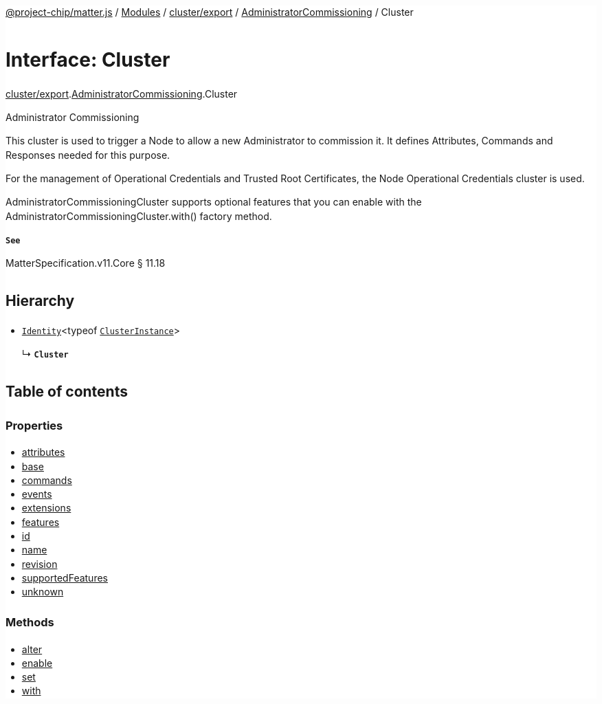 [@project-chip/matter.js](../README.md) / [Modules](../modules.md) / [cluster/export](../modules/cluster_export.md) / [AdministratorCommissioning](../modules/cluster_export.AdministratorCommissioning.md) / Cluster

# Interface: Cluster

[cluster/export](../modules/cluster_export.md).[AdministratorCommissioning](../modules/cluster_export.AdministratorCommissioning.md).Cluster

Administrator Commissioning

This cluster is used to trigger a Node to allow a new Administrator to commission it. It defines Attributes,
Commands and Responses needed for this purpose.

For the management of Operational Credentials and Trusted Root Certificates, the Node Operational Credentials
cluster is used.

AdministratorCommissioningCluster supports optional features that you can enable with the
AdministratorCommissioningCluster.with() factory method.

**`See`**

MatterSpecification.v11.Core § 11.18

## Hierarchy

- [`Identity`](../modules/util_export.md#identity)\<typeof [`ClusterInstance`](../modules/cluster_export.AdministratorCommissioning.md#clusterinstance)\>

  ↳ **`Cluster`**

## Table of contents

### Properties

- [attributes](cluster_export.AdministratorCommissioning.Cluster.md#attributes)
- [base](cluster_export.AdministratorCommissioning.Cluster.md#base)
- [commands](cluster_export.AdministratorCommissioning.Cluster.md#commands)
- [events](cluster_export.AdministratorCommissioning.Cluster.md#events)
- [extensions](cluster_export.AdministratorCommissioning.Cluster.md#extensions)
- [features](cluster_export.AdministratorCommissioning.Cluster.md#features)
- [id](cluster_export.AdministratorCommissioning.Cluster.md#id)
- [name](cluster_export.AdministratorCommissioning.Cluster.md#name)
- [revision](cluster_export.AdministratorCommissioning.Cluster.md#revision)
- [supportedFeatures](cluster_export.AdministratorCommissioning.Cluster.md#supportedfeatures)
- [unknown](cluster_export.AdministratorCommissioning.Cluster.md#unknown)

### Methods

- [alter](cluster_export.AdministratorCommissioning.Cluster.md#alter)
- [enable](cluster_export.AdministratorCommissioning.Cluster.md#enable)
- [set](cluster_export.AdministratorCommissioning.Cluster.md#set)
- [with](cluster_export.AdministratorCommissioning.Cluster.md#with)

